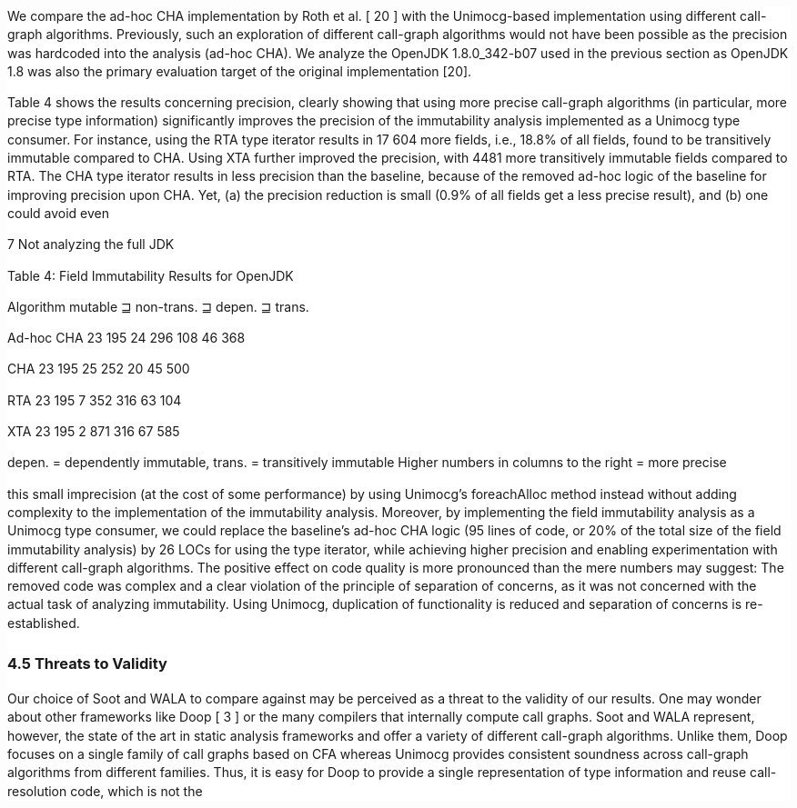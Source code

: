 We compare the ad-hoc CHA implementation by Roth et al. [ 20 ]
with the Unimocg-based implementation using different call-graph
algorithms. Previously, such an exploration of different call-graph
algorithms would not have been possible as the precision was hardcoded into the analysis (ad-hoc CHA). We analyze the OpenJDK
1.8.0_342-b07 used in the previous section as OpenJDK 1.8 was also
the primary evaluation target of the original implementation [20].

Table 4 shows the results concerning precision, clearly showing
that using more precise call-graph algorithms (in particular, more
precise type information) significantly improves the precision of the
immutability analysis implemented as a Unimocg type consumer.
For instance, using the RTA type iterator results in 17 604 more
fields, i.e., 18.8% of all fields, found to be transitively immutable
compared to CHA. Using XTA further improved the precision,
with 4481 more transitively immutable fields compared to RTA.
The CHA type iterator results in less precision than the baseline,
because of the removed ad-hoc logic of the baseline for improving
precision upon CHA. Yet, (a) the precision reduction is small (0.9%
of all fields get a less precise result), and (b) one could avoid even

7 Not analyzing the full JDK


Table 4: Field Immutability Results for OpenJDK

Algorithm mutable ⊒ non-trans. ⊒ depen. ⊒ trans.

Ad-hoc CHA 23 195 24 296 108 46 368

CHA 23 195 25 252 20 45 500

RTA 23 195 7 352 316 63 104

XTA 23 195 2 871 316 67 585

depen. = dependently immutable, trans. = transitively immutable
Higher numbers in columns to the right = more precise

this small imprecision (at the cost of some performance) by using
Unimocg’s foreachAlloc method instead without adding complexity
to the implementation of the immutability analysis.
Moreover, by implementing the field immutability analysis as
a Unimocg type consumer, we could replace the baseline’s ad-hoc
CHA logic (95 lines of code, or 20% of the total size of the field
immutability analysis) by 26 LOCs for using the type iterator, while
achieving higher precision and enabling experimentation with different call-graph algorithms. The positive effect on code quality
is more pronounced than the mere numbers may suggest: The removed code was complex and a clear violation of the principle of
separation of concerns, as it was not concerned with the actual task
of analyzing immutability. Using Unimocg, duplication of functionality is reduced and separation of concerns is re-established.
### 4.5 Threats to Validity

Our choice of Soot and WALA to compare against may be perceived
as a threat to the validity of our results. One may wonder about
other frameworks like Doop [ 3 ] or the many compilers that internally compute call graphs. Soot and WALA represent, however, the
state of the art in static analysis frameworks and offer a variety of
different call-graph algorithms. Unlike them, Doop focuses on a single family of call graphs based on CFA whereas Unimocg provides
consistent soundness across call-graph algorithms from different
families. Thus, it is easy for Doop to provide a single representation
of type information and reuse call-resolution code, which is not the
